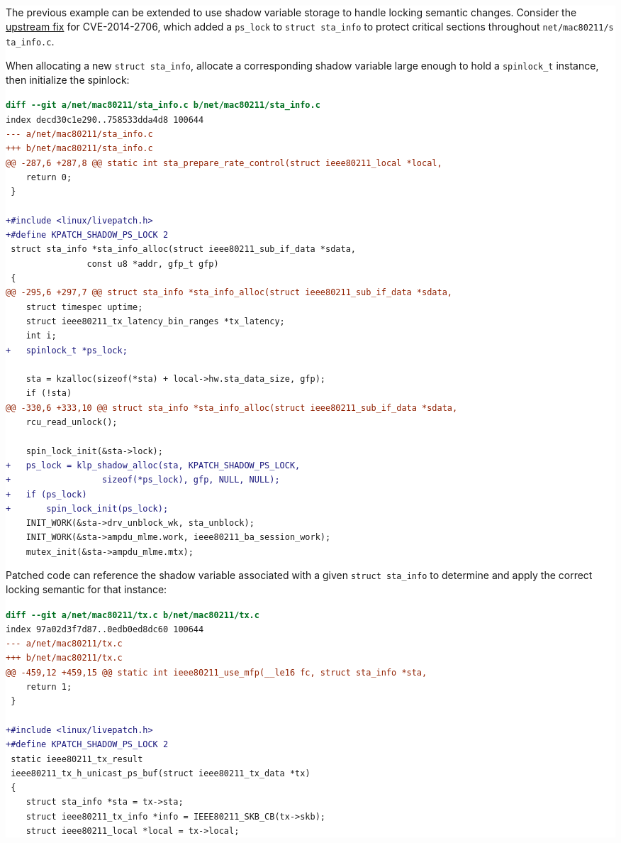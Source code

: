  
The previous example can be extended to use shadow variable storage to handle
locking semantic changes.  Consider the [upstream fix](https://git.kernel.org/pub/scm/linux/kernel/git/torvalds/linux.git/commit/?id=1d147bfa64293b2723c4fec50922168658e613ba)
for CVE-2014-2706, which added a `ps_lock` to `struct sta_info` to protect
critical sections throughout `net/mac80211/sta_info.c`.

When allocating a new `struct sta_info`, allocate a corresponding shadow
variable large enough to hold a `spinlock_t` instance, then initialize the
spinlock:
```patch
diff --git a/net/mac80211/sta_info.c b/net/mac80211/sta_info.c
index decd30c1e290..758533dda4d8 100644
--- a/net/mac80211/sta_info.c
+++ b/net/mac80211/sta_info.c
@@ -287,6 +287,8 @@ static int sta_prepare_rate_control(struct ieee80211_local *local,
 	return 0;
 }
 
+#include <linux/livepatch.h>
+#define KPATCH_SHADOW_PS_LOCK 2
 struct sta_info *sta_info_alloc(struct ieee80211_sub_if_data *sdata,
 				const u8 *addr, gfp_t gfp)
 {
@@ -295,6 +297,7 @@ struct sta_info *sta_info_alloc(struct ieee80211_sub_if_data *sdata,
 	struct timespec uptime;
 	struct ieee80211_tx_latency_bin_ranges *tx_latency;
 	int i;
+	spinlock_t *ps_lock;
 
 	sta = kzalloc(sizeof(*sta) + local->hw.sta_data_size, gfp);
 	if (!sta)
@@ -330,6 +333,10 @@ struct sta_info *sta_info_alloc(struct ieee80211_sub_if_data *sdata,
 	rcu_read_unlock();
 
 	spin_lock_init(&sta->lock);
+	ps_lock = klp_shadow_alloc(sta, KPATCH_SHADOW_PS_LOCK,
+				   sizeof(*ps_lock), gfp, NULL, NULL);
+	if (ps_lock)
+		spin_lock_init(ps_lock);
 	INIT_WORK(&sta->drv_unblock_wk, sta_unblock);
 	INIT_WORK(&sta->ampdu_mlme.work, ieee80211_ba_session_work);
 	mutex_init(&sta->ampdu_mlme.mtx);
```

Patched code can reference the shadow variable associated with a given `struct
sta_info` to determine and apply the correct locking semantic for that
instance:
```patch
diff --git a/net/mac80211/tx.c b/net/mac80211/tx.c
index 97a02d3f7d87..0edb0ed8dc60 100644
--- a/net/mac80211/tx.c
+++ b/net/mac80211/tx.c
@@ -459,12 +459,15 @@ static int ieee80211_use_mfp(__le16 fc, struct sta_info *sta,
 	return 1;
 }
 
+#include <linux/livepatch.h>
+#define KPATCH_SHADOW_PS_LOCK 2
 static ieee80211_tx_result
 ieee80211_tx_h_unicast_ps_buf(struct ieee80211_tx_data *tx)
 {
 	struct sta_info *sta = tx->sta;
 	struct ieee80211_tx_info *info = IEEE80211_SKB_CB(tx->skb);
 	struct ieee80211_local *local = tx->local;
```